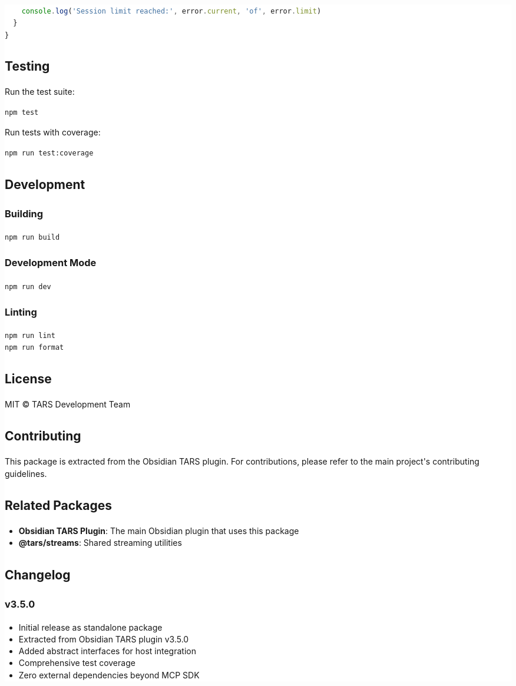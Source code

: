```typescript
    console.log('Session limit reached:', error.current, 'of', error.limit)
  }
}
```

## Testing

Run the test suite:

```bash
npm test
```

Run tests with coverage:

```bash
npm run test:coverage
```

## Development

### Building

```bash
npm run build
```

### Development Mode

```bash
npm run dev
```

### Linting

```bash
npm run lint
npm run format
```

## License

MIT © TARS Development Team

## Contributing

This package is extracted from the Obsidian TARS plugin. For contributions, please refer to the main project's contributing guidelines.

## Related Packages

- **Obsidian TARS Plugin**: The main Obsidian plugin that uses this package
- **@tars/streams**: Shared streaming utilities

## Changelog

### v3.5.0
- Initial release as standalone package
- Extracted from Obsidian TARS plugin v3.5.0
- Added abstract interfaces for host integration
- Comprehensive test coverage
- Zero external dependencies beyond MCP SDK
